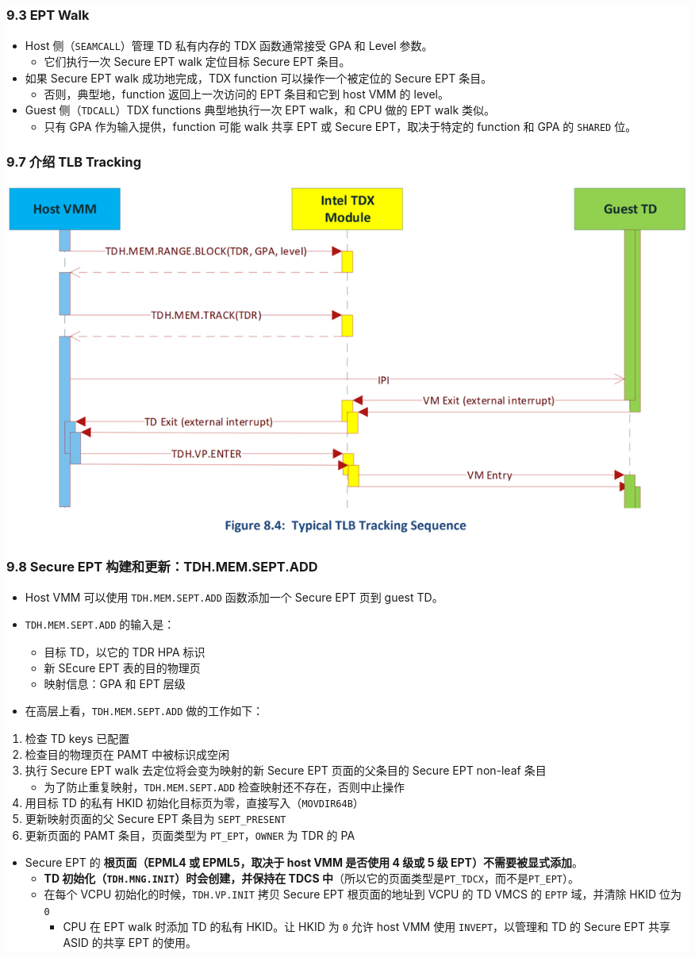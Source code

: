 ### 9.3 EPT Walk
* Host 侧（`SEAMCALL`）管理 TD 私有内存的 TDX 函数通常接受 GPA 和 Level 参数。
  * 它们执行一次 Secure EPT walk 定位目标 Secure EPT 条目。
* 如果 Secure EPT walk 成功地完成，TDX function 可以操作一个被定位的 Secure EPT 条目。
  * 否则，典型地，function 返回上一次访问的 EPT 条目和它到 host VMM 的 level。
* Guest 侧（`TDCALL`）TDX functions 典型地执行一次 EPT walk，和 CPU 做的 EPT walk 类似。
  * 只有 GPA 作为输入提供，function 可能 walk 共享 EPT 或 Secure EPT，取决于特定的 function 和 GPA 的 `SHARED` 位。

### 9.7 介绍 TLB Tracking

![Typical TLB Tracking Sequence](pic/tlb_tracking_seq.png)

### 9.8 Secure EPT 构建和更新：TDH.MEM.SEPT.ADD
* Host VMM 可以使用 `TDH.MEM.SEPT.ADD` 函数添加一个 Secure EPT 页到 guest TD。
* `TDH.MEM.SEPT.ADD` 的输入是：
  * 目标 TD，以它的 TDR HPA 标识
  * 新 SEcure EPT 表的目的物理页
  * 映射信息：GPA 和 EPT 层级

* 在高层上看，`TDH.MEM.SEPT.ADD` 做的工作如下：
1. 检查 TD keys 已配置
2. 检查目的物理页在 PAMT 中被标识成空闲
3. 执行 Secure EPT walk 去定位将会变为映射的新 Secure EPT 页面的父条目的 Secure EPT non-leaf 条目
   * 为了防止重复映射，`TDH.MEM.SEPT.ADD` 检查映射还不存在，否则中止操作
4. 用目标 TD 的私有 HKID 初始化目标页为零，直接写入（`MOVDIR64B`）
5. 更新映射页面的父 Secure EPT 条目为 `SEPT_PRESENT`
6. 更新页面的 PAMT 条目，页面类型为 `PT_EPT`，`OWNER` 为 TDR 的 PA

* Secure EPT 的 **根页面（EPML4 或 EPML5，取决于 host VMM 是否使用 4 级或 5 级 EPT）不需要被显式添加**。
  * **TD 初始化（`TDH.MNG.INIT`）时会创建，并保持在 TDCS 中**（所以它的页面类型是`PT_TDCX`，而不是`PT_EPT`）。
  * 在每个 VCPU 初始化的时候，`TDH.VP.INIT` 拷贝 Secure EPT 根页面的地址到 VCPU 的 TD VMCS 的 `EPTP` 域，并清除 HKID 位为 `0`
    * CPU 在 EPT walk 时添加 TD 的私有 HKID。让 HKID 为 `0` 允许 host VMM 使用 `INVEPT`，以管理和 TD 的 Secure EPT 共享 ASID 的共享 EPT 的使用。
